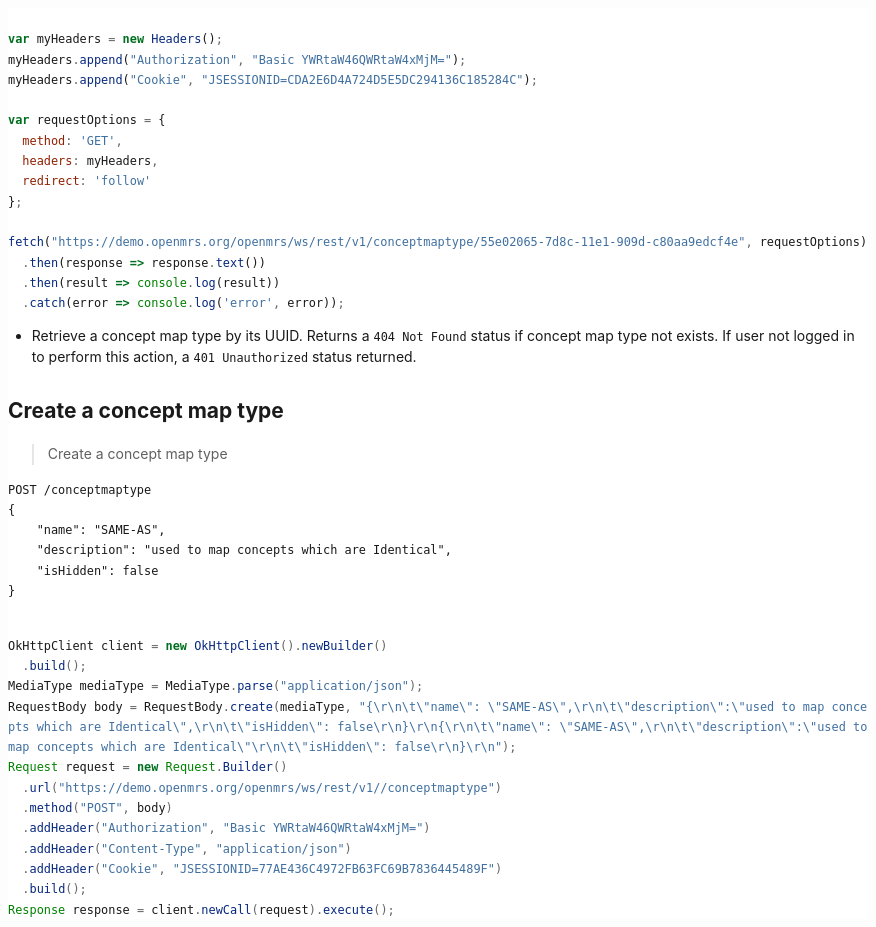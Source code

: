 ```javascript

var myHeaders = new Headers();
myHeaders.append("Authorization", "Basic YWRtaW46QWRtaW4xMjM=");
myHeaders.append("Cookie", "JSESSIONID=CDA2E6D4A724D5E5DC294136C185284C");

var requestOptions = {
  method: 'GET',
  headers: myHeaders,
  redirect: 'follow'
};

fetch("https://demo.openmrs.org/openmrs/ws/rest/v1/conceptmaptype/55e02065-7d8c-11e1-909d-c80aa9edcf4e", requestOptions)
  .then(response => response.text())
  .then(result => console.log(result))
  .catch(error => console.log('error', error));

```

* Retrieve a concept map type by its UUID. Returns a `404 Not Found` status if concept map type not exists. If user not logged in to perform this action, a `401 Unauthorized` status returned.


## Create a concept map type

> Create a concept map type

```shell
POST /conceptmaptype
{
	"name": "SAME-AS",
	"description": "used to map concepts which are Identical",
	"isHidden": false
}
```

```java

OkHttpClient client = new OkHttpClient().newBuilder()
  .build();
MediaType mediaType = MediaType.parse("application/json");
RequestBody body = RequestBody.create(mediaType, "{\r\n\t\"name\": \"SAME-AS\",\r\n\t\"description\":\"used to map concepts which are Identical\",\r\n\t\"isHidden\": false\r\n}\r\n{\r\n\t\"name\": \"SAME-AS\",\r\n\t\"description\":\"used to map concepts which are Identical\"\r\n\t\"isHidden\": false\r\n}\r\n");
Request request = new Request.Builder()
  .url("https://demo.openmrs.org/openmrs/ws/rest/v1//conceptmaptype")
  .method("POST", body)
  .addHeader("Authorization", "Basic YWRtaW46QWRtaW4xMjM=")
  .addHeader("Content-Type", "application/json")
  .addHeader("Cookie", "JSESSIONID=77AE436C4972FB63FC69B7836445489F")
  .build();
Response response = client.newCall(request).execute();

```
